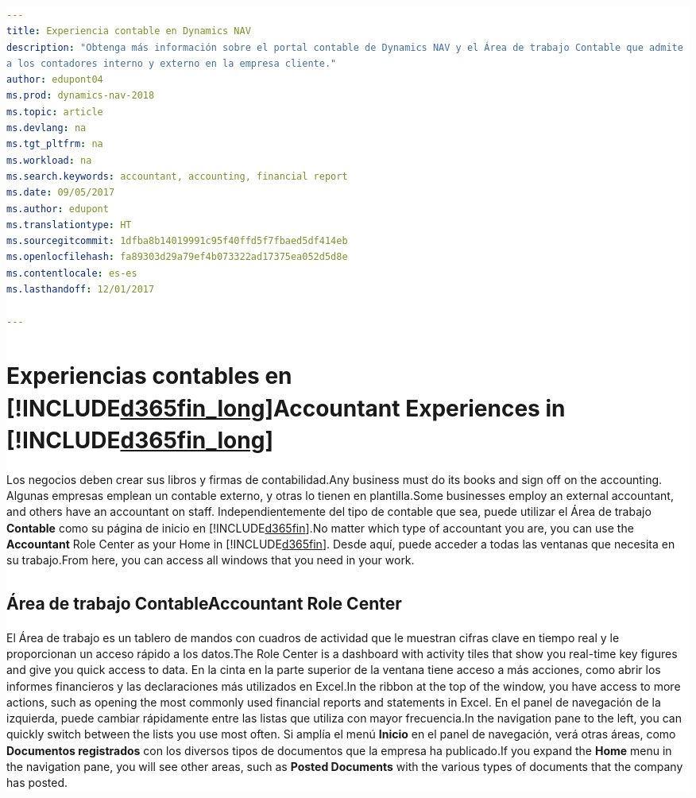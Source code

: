 ```yaml
---
title: Experiencia contable en Dynamics NAV
description: "Obtenga más información sobre el portal contable de Dynamics NAV y el Área de trabajo Contable que admite a los contadores interno y externo en la empresa cliente."
author: edupont04
ms.prod: dynamics-nav-2018
ms.topic: article
ms.devlang: na
ms.tgt_pltfrm: na
ms.workload: na
ms.search.keywords: accountant, accounting, financial report
ms.date: 09/05/2017
ms.author: edupont
ms.translationtype: HT
ms.sourcegitcommit: 1dfba8b14019991c95f40ffd5f7fbaed5df414eb
ms.openlocfilehash: fa89303d29a79ef4b073322ad17375ea052d5d8e
ms.contentlocale: es-es
ms.lasthandoff: 12/01/2017

---
```

# <a name="accountant-experiences-in-included365finlongincludesd365finlongmdmd"></a><span data-ttu-id="6947d-103">Experiencias contables en [!INCLUDE[d365fin_long](includes/d365fin_long_md.md)]</span><span class="sxs-lookup"><span data-stu-id="6947d-103">Accountant Experiences in [!INCLUDE[d365fin_long](includes/d365fin_long_md.md)]</span></span>
<span data-ttu-id="6947d-104">Los negocios deben crear sus libros y firmas de contabilidad.</span><span class="sxs-lookup"><span data-stu-id="6947d-104">Any business must do its books and sign off on the accounting.</span></span> <span data-ttu-id="6947d-105">Algunas empresas emplean un contable externo, y otras lo tienen en plantilla.</span><span class="sxs-lookup"><span data-stu-id="6947d-105">Some businesses employ an external accountant, and others have an accountant on staff.</span></span> <span data-ttu-id="6947d-106">Independientemente del tipo de contable que sea, puede utilizar el Área de trabajo **Contable** como su página de inicio en [!INCLUDE[d365fin](includes/d365fin_md.md)].</span><span class="sxs-lookup"><span data-stu-id="6947d-106">No matter which type of accountant you are, you can use the **Accountant** Role Center as your Home in [!INCLUDE[d365fin](includes/d365fin_md.md)].</span></span> <span data-ttu-id="6947d-107">Desde aquí, puede acceder a todas las ventanas que necesita en su trabajo.</span><span class="sxs-lookup"><span data-stu-id="6947d-107">From here, you can access all windows that you need in your work.</span></span>  

## <a name="accountant-role-center"></a><span data-ttu-id="6947d-108">Área de trabajo Contable</span><span class="sxs-lookup"><span data-stu-id="6947d-108">Accountant Role Center</span></span>
<span data-ttu-id="6947d-109">El Área de trabajo es un tablero de mandos con cuadros de actividad que le muestran cifras clave en tiempo real y le proporcionan un acceso rápido a los datos.</span><span class="sxs-lookup"><span data-stu-id="6947d-109">The Role Center is a dashboard with activity tiles that show you real-time key figures and give you quick access to data.</span></span> <span data-ttu-id="6947d-110">En la cinta en la parte superior de la ventana tiene acceso a más acciones, como abrir los informes financieros y las declaraciones más utilizados en Excel.</span><span class="sxs-lookup"><span data-stu-id="6947d-110">In the ribbon at the top of the window, you have access to more actions, such as opening the most commonly used financial reports and statements in Excel.</span></span> <span data-ttu-id="6947d-111">En el panel de navegación de la izquierda, puede cambiar rápidamente entre las listas que utiliza con mayor frecuencia.</span><span class="sxs-lookup"><span data-stu-id="6947d-111">In the navigation pane to the left, you can quickly switch between the lists you use most often.</span></span> <span data-ttu-id="6947d-112">Si amplía el menú **Inicio** en el panel de navegación, verá otras áreas, como **Documentos registrados** con los diversos tipos de documentos que la empresa ha publicado.</span><span class="sxs-lookup"><span data-stu-id="6947d-112">If you expand the **Home** menu in the navigation pane, you will see other areas, such as **Posted Documents** with the various types of documents that the company has posted.</span></span>  
